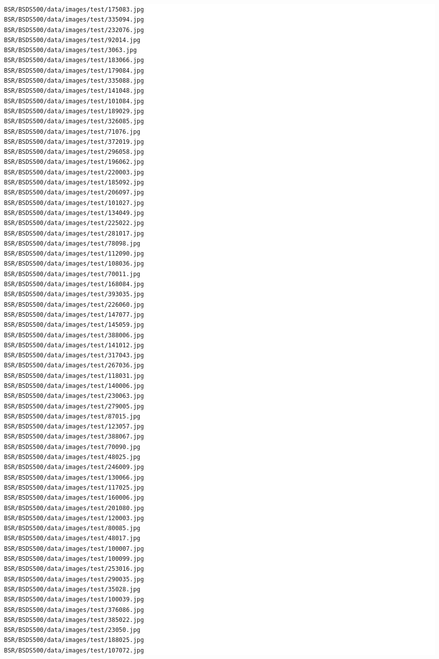     BSR/BSDS500/data/images/test/175083.jpg
    BSR/BSDS500/data/images/test/335094.jpg
    BSR/BSDS500/data/images/test/232076.jpg
    BSR/BSDS500/data/images/test/92014.jpg
    BSR/BSDS500/data/images/test/3063.jpg
    BSR/BSDS500/data/images/test/183066.jpg
    BSR/BSDS500/data/images/test/179084.jpg
    BSR/BSDS500/data/images/test/335088.jpg
    BSR/BSDS500/data/images/test/141048.jpg
    BSR/BSDS500/data/images/test/101084.jpg
    BSR/BSDS500/data/images/test/189029.jpg
    BSR/BSDS500/data/images/test/326085.jpg
    BSR/BSDS500/data/images/test/71076.jpg
    BSR/BSDS500/data/images/test/372019.jpg
    BSR/BSDS500/data/images/test/296058.jpg
    BSR/BSDS500/data/images/test/196062.jpg
    BSR/BSDS500/data/images/test/220003.jpg
    BSR/BSDS500/data/images/test/185092.jpg
    BSR/BSDS500/data/images/test/206097.jpg
    BSR/BSDS500/data/images/test/101027.jpg
    BSR/BSDS500/data/images/test/134049.jpg
    BSR/BSDS500/data/images/test/225022.jpg
    BSR/BSDS500/data/images/test/281017.jpg
    BSR/BSDS500/data/images/test/78098.jpg
    BSR/BSDS500/data/images/test/112090.jpg
    BSR/BSDS500/data/images/test/108036.jpg
    BSR/BSDS500/data/images/test/70011.jpg
    BSR/BSDS500/data/images/test/168084.jpg
    BSR/BSDS500/data/images/test/393035.jpg
    BSR/BSDS500/data/images/test/226060.jpg
    BSR/BSDS500/data/images/test/147077.jpg
    BSR/BSDS500/data/images/test/145059.jpg
    BSR/BSDS500/data/images/test/388006.jpg
    BSR/BSDS500/data/images/test/141012.jpg
    BSR/BSDS500/data/images/test/317043.jpg
    BSR/BSDS500/data/images/test/267036.jpg
    BSR/BSDS500/data/images/test/118031.jpg
    BSR/BSDS500/data/images/test/140006.jpg
    BSR/BSDS500/data/images/test/230063.jpg
    BSR/BSDS500/data/images/test/279005.jpg
    BSR/BSDS500/data/images/test/87015.jpg
    BSR/BSDS500/data/images/test/123057.jpg
    BSR/BSDS500/data/images/test/388067.jpg
    BSR/BSDS500/data/images/test/70090.jpg
    BSR/BSDS500/data/images/test/48025.jpg
    BSR/BSDS500/data/images/test/246009.jpg
    BSR/BSDS500/data/images/test/130066.jpg
    BSR/BSDS500/data/images/test/117025.jpg
    BSR/BSDS500/data/images/test/160006.jpg
    BSR/BSDS500/data/images/test/201080.jpg
    BSR/BSDS500/data/images/test/120003.jpg
    BSR/BSDS500/data/images/test/80085.jpg
    BSR/BSDS500/data/images/test/48017.jpg
    BSR/BSDS500/data/images/test/100007.jpg
    BSR/BSDS500/data/images/test/100099.jpg
    BSR/BSDS500/data/images/test/253016.jpg
    BSR/BSDS500/data/images/test/290035.jpg
    BSR/BSDS500/data/images/test/35028.jpg
    BSR/BSDS500/data/images/test/100039.jpg
    BSR/BSDS500/data/images/test/376086.jpg
    BSR/BSDS500/data/images/test/385022.jpg
    BSR/BSDS500/data/images/test/23050.jpg
    BSR/BSDS500/data/images/test/188025.jpg
    BSR/BSDS500/data/images/test/107072.jpg